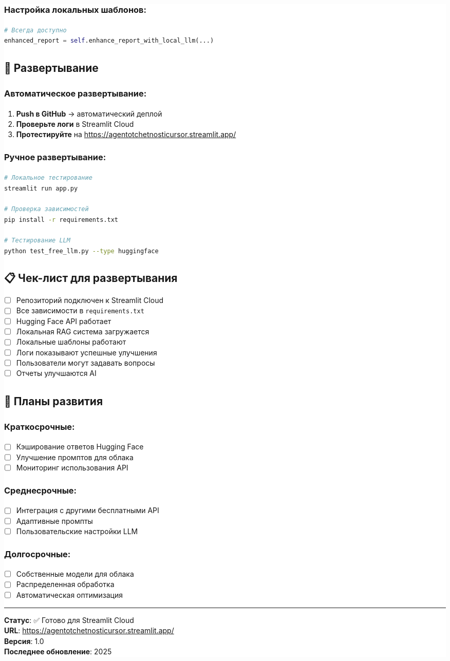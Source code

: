 ### Настройка локальных шаблонов:
```python
# Всегда доступно
enhanced_report = self.enhance_report_with_local_llm(...)
```

## 🚀 Развертывание

### Автоматическое развертывание:
1. **Push в GitHub** → автоматический деплой
2. **Проверьте логи** в Streamlit Cloud
3. **Протестируйте** на https://agentotchetnosticursor.streamlit.app/

### Ручное развертывание:
```bash
# Локальное тестирование
streamlit run app.py

# Проверка зависимостей
pip install -r requirements.txt

# Тестирование LLM
python test_free_llm.py --type huggingface
```

## 📋 Чек-лист для развертывания

- [ ] Репозиторий подключен к Streamlit Cloud
- [ ] Все зависимости в `requirements.txt`
- [ ] Hugging Face API работает
- [ ] Локальная RAG система загружается
- [ ] Локальные шаблоны работают
- [ ] Логи показывают успешные улучшения
- [ ] Пользователи могут задавать вопросы
- [ ] Отчеты улучшаются AI

## 🔮 Планы развития

### Краткосрочные:
- [ ] Кэширование ответов Hugging Face
- [ ] Улучшение промптов для облака
- [ ] Мониторинг использования API

### Среднесрочные:
- [ ] Интеграция с другими бесплатными API
- [ ] Адаптивные промпты
- [ ] Пользовательские настройки LLM

### Долгосрочные:
- [ ] Собственные модели для облака
- [ ] Распределенная обработка
- [ ] Автоматическая оптимизация

---

**Статус**: ✅ Готово для Streamlit Cloud  
**URL**: https://agentotchetnosticursor.streamlit.app/  
**Версия**: 1.0  
**Последнее обновление**: 2025 